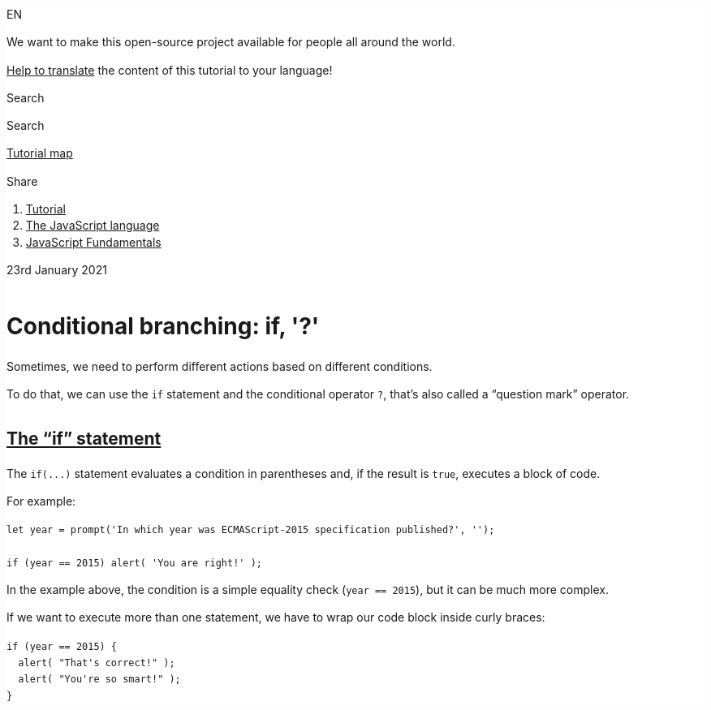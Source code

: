 EN



We want to make this open-source project available for people all around the world.

[Help to translate](https://javascript.info/translate) the content of this tutorial to your language!

Search

Search

<a href="/tutorial/map" class="map"><span class="map__text">Tutorial map</span></a>

<span class="share-icons__title">Share</span><a href="https://twitter.com/share?url=https%3A%2F%2Fjavascript.info%2Fifelse" class="share share_tw"></a><a href="https://www.facebook.com/sharer/sharer.php?s=100&amp;p%5Burl%5D=https%3A%2F%2Fjavascript.info%2Fifelse" class="share share_fb"></a>

1.  <a href="/" class="breadcrumbs__link"><span class="breadcrumbs__hidden-text">Tutorial</span></a>
2.  <span id="breadcrumb-1"><a href="/js" class="breadcrumbs__link"><span>The JavaScript language</span></a></span>
3.  <span id="breadcrumb-2"><a href="/first-steps" class="breadcrumbs__link"><span>JavaScript Fundamentals</span></a></span>

23rd January 2021

# Conditional branching: if, '?'

Sometimes, we need to perform different actions based on different conditions.

To do that, we can use the `if` statement and the conditional operator `?`, that’s also called a “question mark” operator.

## <a href="#the-if-statement" id="the-if-statement" class="main__anchor">The “if” statement</a>

The `if(...)` statement evaluates a condition in parentheses and, if the result is `true`, executes a block of code.

For example:

<a href="#" class="toolbar__button toolbar__button_run" title="run"></a>

<a href="#" class="toolbar__button toolbar__button_edit" title="open in sandbox"></a>

    let year = prompt('In which year was ECMAScript-2015 specification published?', '');

    if (year == 2015) alert( 'You are right!' );

In the example above, the condition is a simple equality check (`year == 2015`), but it can be much more complex.

If we want to execute more than one statement, we have to wrap our code block inside curly braces:

    if (year == 2015) {
      alert( "That's correct!" );
      alert( "You're so smart!" );
    }
